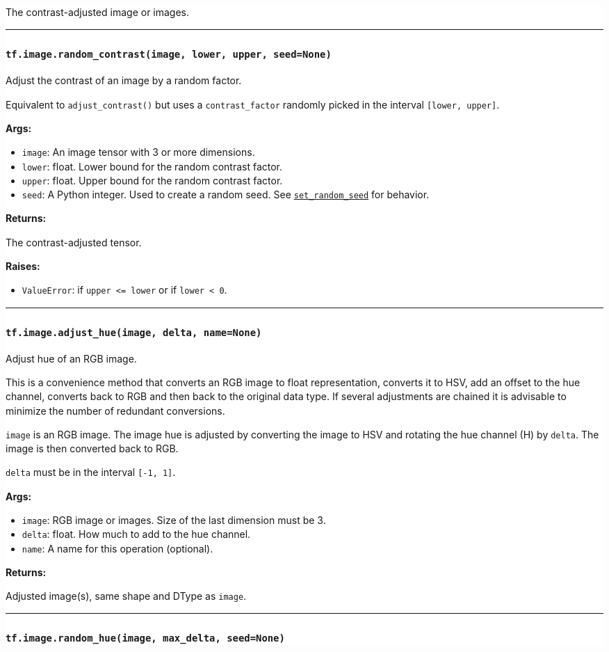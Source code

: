 The contrast-adjusted image or images.

***

### `tf.image.random_contrast(image, lower, upper, seed=None)` <a href="#random_contrast" id="random_contrast"></a>

Adjust the contrast of an image by a random factor.

Equivalent to `adjust_contrast()` but uses a `contrast_factor` randomly picked in the interval `[lower, upper]`.

**Args:**

* `image`: An image tensor with 3 or more dimensions.
* `lower`: float. Lower bound for the random contrast factor.
* `upper`: float. Upper bound for the random contrast factor.
* `seed`: A Python integer. Used to create a random seed. See [`set_random_seed`](constant\_op.md#set\_random\_seed) for behavior.

**Returns:**

The contrast-adjusted tensor.

**Raises:**

* `ValueError`: if `upper <= lower` or if `lower < 0`.

***

### `tf.image.adjust_hue(image, delta, name=None)` <a href="#adjust_hue" id="adjust_hue"></a>

Adjust hue of an RGB image.

This is a convenience method that converts an RGB image to float representation, converts it to HSV, add an offset to the hue channel, converts back to RGB and then back to the original data type. If several adjustments are chained it is advisable to minimize the number of redundant conversions.

`image` is an RGB image. The image hue is adjusted by converting the image to HSV and rotating the hue channel (H) by `delta`. The image is then converted back to RGB.

`delta` must be in the interval `[-1, 1]`.

**Args:**

* `image`: RGB image or images. Size of the last dimension must be 3.
* `delta`: float. How much to add to the hue channel.
* `name`: A name for this operation (optional).

**Returns:**

Adjusted image(s), same shape and DType as `image`.

***

### `tf.image.random_hue(image, max_delta, seed=None)` <a href="#random_hue" id="random_hue"></a>
